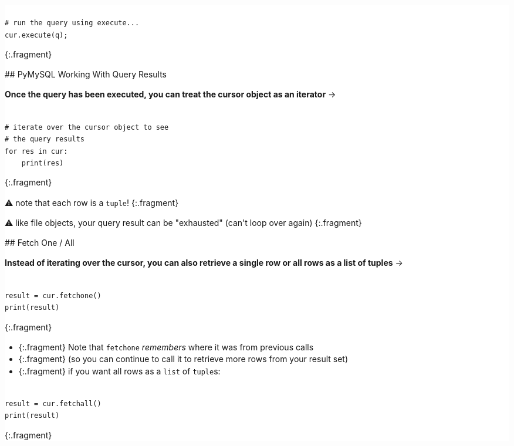 <pre><code data-trim contenteditable>
# run the query using execute...
cur.execute(q);
</code></pre>
{:.fragment}

</section>

<section markdown="block">
## PyMySQL Working With Query Results

__Once the query has been executed, you can treat the cursor object as an iterator__ &rarr;

<pre><code data-trim contenteditable>
# iterate over the cursor object to see 
# the query results
for res in cur:
    print(res)
</code></pre>
{:.fragment}

⚠️ note that each row is a `tuple`!
{:.fragment}

⚠️ like file objects, your query result can be "exhausted" (can't loop over again)
{:.fragment}

</section>

<section markdown="block">
## Fetch One / All

__Instead of iterating over the cursor, you can also retrieve a single row or all rows as a list of tuples__  &rarr;

<pre><code data-trim contenteditable>
result = cur.fetchone()
print(result)
</code></pre>
{:.fragment}

* {:.fragment} Note that `fetchone` _remembers_ where it was from previous calls 
* {:.fragment} (so you can continue to call it to retrieve more rows from your result set)
* {:.fragment} if you want all rows as a `list` of `tuple`s:

<pre><code data-trim contenteditable>
result = cur.fetchall()
print(result)
</code></pre>
{:.fragment}
